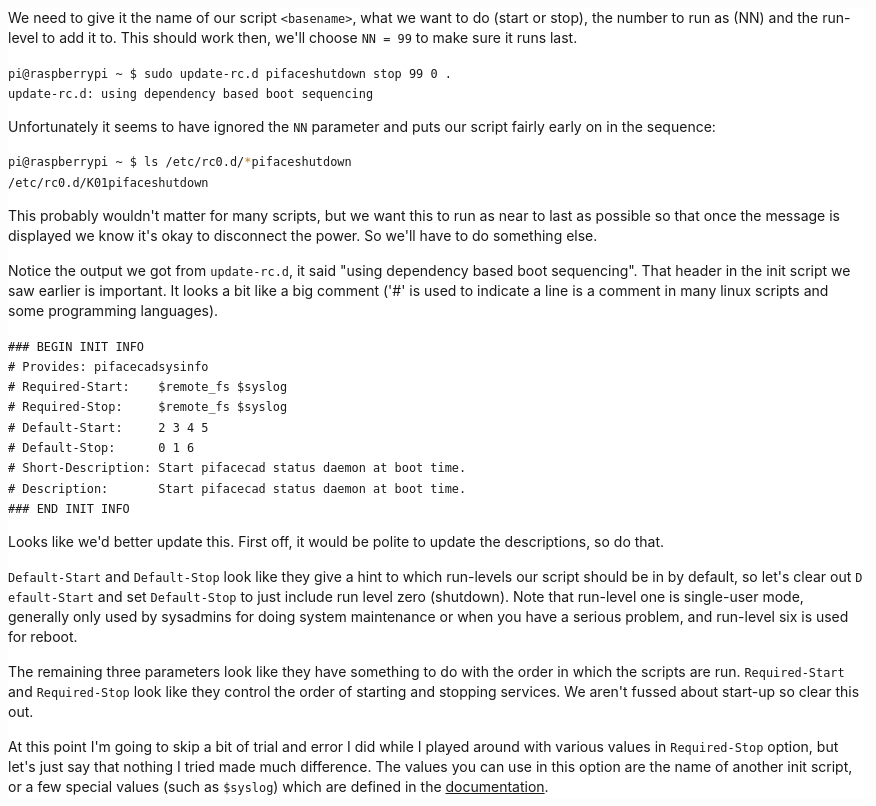 We need to give it the name of our script `<basename>`, what we want to do (start or stop), 
the number to run as (NN) and the run-level to add it to.  This should work then,
we'll choose `NN = 99` to make sure it runs last.

```sh
pi@raspberrypi ~ $ sudo update-rc.d pifaceshutdown stop 99 0 .
update-rc.d: using dependency based boot sequencing
```

Unfortunately it seems to have ignored the `NN` parameter and puts our script
fairly early on in the sequence:

```sh
pi@raspberrypi ~ $ ls /etc/rc0.d/*pifaceshutdown
/etc/rc0.d/K01pifaceshutdown
```

This probably wouldn't matter for many scripts, but we want this to run as
near to last as possible so that once the message is displayed we know it's
okay to disconnect the power.  So we'll have to do something else.

Notice the output we got from `update-rc.d`, it said "using dependency based 
boot sequencing".  That header in the init script we saw earlier is important.
It looks a bit like a big comment ('#' is used to indicate a line is a comment
in many linux scripts and some programming languages).

```
### BEGIN INIT INFO
# Provides: pifacecadsysinfo
# Required-Start:    $remote_fs $syslog
# Required-Stop:     $remote_fs $syslog
# Default-Start:     2 3 4 5
# Default-Stop:      0 1 6
# Short-Description: Start pifacecad status daemon at boot time.
# Description:       Start pifacecad status daemon at boot time.
### END INIT INFO
```

Looks like we'd better update this.  First off, it would be polite to update the 
descriptions, so do that.

`Default-Start` and `Default-Stop` look like they give a hint to which run-levels 
our script should be in by default, so let's clear out `Default-Start` and set 
`Default-Stop` to just include run level zero (shutdown).  Note that run-level 
one is single-user mode,  generally only used by sysadmins for doing system 
maintenance or when you have a serious problem, and run-level six is used for reboot.

The remaining three parameters look like they have something to do with the order
in which the scripts are run.  `Required-Start` and `Required-Stop` look like 
they control the order of starting and stopping services.  We aren't fussed about 
start-up so clear this out.  

At this point I'm going to skip a bit of trial and error I did while I played around 
with various values in `Required-Stop` option, but let's just say that nothing I tried 
made much difference.  The values you can use in this option are the name of another 
init script, or a few special values (such as `$syslog`) which are defined in the 
[documentation](https://wiki.debian.org/LSBInitScripts).
